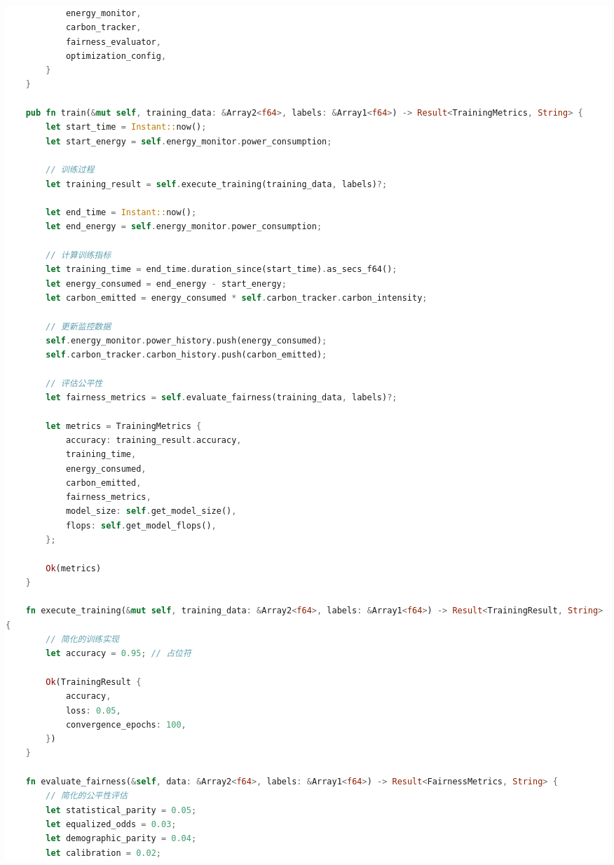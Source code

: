 ```rust
            energy_monitor,
            carbon_tracker,
            fairness_evaluator,
            optimization_config,
        }
    }

    pub fn train(&mut self, training_data: &Array2<f64>, labels: &Array1<f64>) -> Result<TrainingMetrics, String> {
        let start_time = Instant::now();
        let start_energy = self.energy_monitor.power_consumption;

        // 训练过程
        let training_result = self.execute_training(training_data, labels)?;

        let end_time = Instant::now();
        let end_energy = self.energy_monitor.power_consumption;

        // 计算训练指标
        let training_time = end_time.duration_since(start_time).as_secs_f64();
        let energy_consumed = end_energy - start_energy;
        let carbon_emitted = energy_consumed * self.carbon_tracker.carbon_intensity;

        // 更新监控数据
        self.energy_monitor.power_history.push(energy_consumed);
        self.carbon_tracker.carbon_history.push(carbon_emitted);

        // 评估公平性
        let fairness_metrics = self.evaluate_fairness(training_data, labels)?;

        let metrics = TrainingMetrics {
            accuracy: training_result.accuracy,
            training_time,
            energy_consumed,
            carbon_emitted,
            fairness_metrics,
            model_size: self.get_model_size(),
            flops: self.get_model_flops(),
        };

        Ok(metrics)
    }

    fn execute_training(&mut self, training_data: &Array2<f64>, labels: &Array1<f64>) -> Result<TrainingResult, String> {
        // 简化的训练实现
        let accuracy = 0.95; // 占位符

        Ok(TrainingResult {
            accuracy,
            loss: 0.05,
            convergence_epochs: 100,
        })
    }

    fn evaluate_fairness(&self, data: &Array2<f64>, labels: &Array1<f64>) -> Result<FairnessMetrics, String> {
        // 简化的公平性评估
        let statistical_parity = 0.05;
        let equalized_odds = 0.03;
        let demographic_parity = 0.04;
        let calibration = 0.02;

```